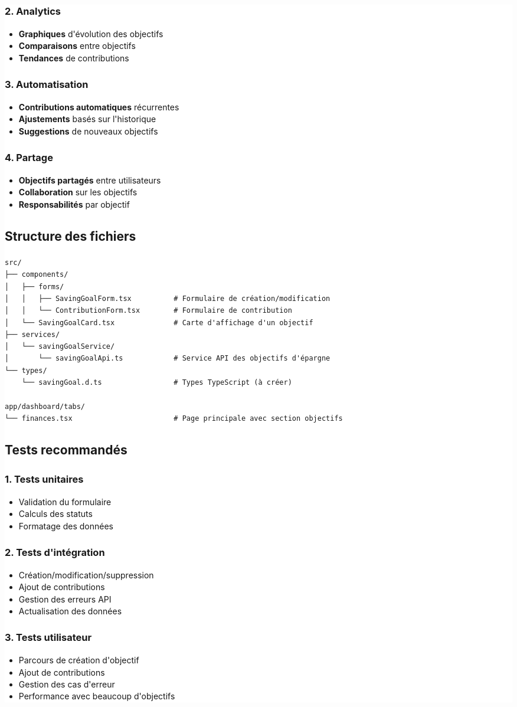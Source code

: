 ### 2. **Analytics**
- **Graphiques** d'évolution des objectifs
- **Comparaisons** entre objectifs
- **Tendances** de contributions

### 3. **Automatisation**
- **Contributions automatiques** récurrentes
- **Ajustements** basés sur l'historique
- **Suggestions** de nouveaux objectifs

### 4. **Partage**
- **Objectifs partagés** entre utilisateurs
- **Collaboration** sur les objectifs
- **Responsabilités** par objectif

## Structure des fichiers

```
src/
├── components/
│   ├── forms/
│   │   ├── SavingGoalForm.tsx          # Formulaire de création/modification
│   │   └── ContributionForm.tsx        # Formulaire de contribution
│   └── SavingGoalCard.tsx              # Carte d'affichage d'un objectif
├── services/
│   └── savingGoalService/
│       └── savingGoalApi.ts            # Service API des objectifs d'épargne
└── types/
    └── savingGoal.d.ts                 # Types TypeScript (à créer)

app/dashboard/tabs/
└── finances.tsx                        # Page principale avec section objectifs
```

## Tests recommandés

### 1. **Tests unitaires**
- Validation du formulaire
- Calculs des statuts
- Formatage des données

### 2. **Tests d'intégration**
- Création/modification/suppression
- Ajout de contributions
- Gestion des erreurs API
- Actualisation des données

### 3. **Tests utilisateur**
- Parcours de création d'objectif
- Ajout de contributions
- Gestion des cas d'erreur
- Performance avec beaucoup d'objectifs
